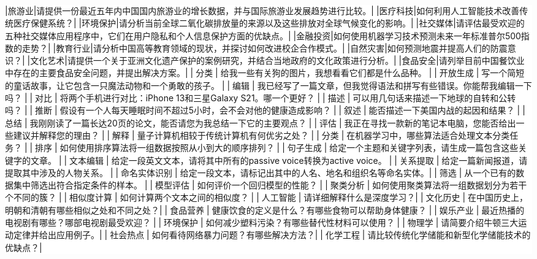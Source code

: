|旅游业|请提供一份最近五年内中国国内旅游业的增长数据，并与国际旅游业发展趋势进行比较。|
|医疗科技|如何利用人工智能技术改善传统医疗保健系统？|
|环境保护|请分析当前全球二氧化碳排放量的来源以及这些排放对全球气候变化的影响。|
|社交媒体|请评估最受欢迎的五种社交媒体应用程序中，它们在用户隐私和个人信息保护方面的优缺点。|
|金融投资|如何使用机器学习技术预测未来一年标准普尔500指数的走势？|
|教育行业|请分析中国高等教育领域的现状，并探讨如何改进校企合作模式。|
|自然灾害|如何预测地震并提高人们的防震意识？|
|文化艺术|请提供一个关于亚洲文化遗产保护的案例研究，并结合当地政府的文化政策进行分析。|
|食品安全|请列举目前中国餐饮业中存在的主要食品安全问题，并提出解决方案。|
| 分类 | 给我一些有关狗的图片，我想看看它们都是什么品种。 |
| 开放生成 | 写一个简短的童话故事，让它包含一只魔法动物和一个勇敢的孩子。 |
| 编辑 | 我已经写了一篇文章，但我觉得语法和拼写有些错误。你能帮我编辑一下吗？ |
| 对比 | 将两个手机进行对比：iPhone 13和三星Galaxy S21。哪一个更好？ |
| 描述 | 可以用几句话来描述一下地球的自转和公转吗？ |
| 推断 | 假设有一个人每天睡眠时间不超过5小时，会不会对他的健康造成影响？ |
| 叙述 | 能否描述一下美国内战的起因和结果？ |
| 总结 | 我刚刚读了一篇长达20页的论文，能否请您为我总结一下它的主要观点？ |
| 评估 | 我正在寻找一款新的笔记本电脑，您能否给出一些建议并解释您的理由？ |
| 解释 | 量子计算机相较于传统计算机有何优劣之处？ |
| 分类 | 在机器学习中，哪些算法适合处理文本分类任务？ |
| 排序 | 如何使用排序算法将一组数据按照从小到大的顺序排列？ |
| 句子生成 | 给定一个主题和关键字列表，请生成一篇包含这些关键字的文章。 |
| 文本编辑 | 给定一段英文文本，请将其中所有的passive voice转换为active voice。 |
| 关系提取 | 给定一篇新闻报道，请提取其中涉及的人物关系。 |
| 命名实体识别 | 给定一段文本，请标记出其中的人名、地名和组织名等命名实体。|
| 筛选 | 从一个已有的数据集中筛选出符合指定条件的样本。 |
| 模型评估 | 如何评价一个回归模型的性能？ |
| 聚类分析 | 如何使用聚类算法将一组数据划分为若干个不同的簇？ |
| 相似度计算 | 如何计算两个文本之间的相似度？ |
| 人工智能 | 请详细解释什么是深度学习？|
| 文化历史 | 在中国历史上，明朝和清朝有哪些相似之处和不同之处？|
| 食品营养 | 健康饮食的定义是什么？有哪些食物可以帮助身体健康？ |
| 娱乐产业 | 最近热播的电视剧有哪些？哪部电视剧最受欢迎？ |
| 环境保护 | 如何减少塑料污染？有哪些替代性材料可以使用？ | 
| 物理学 | 请简要介绍牛顿三大运动定律并给出应用例子。|
| 社会热点 | 如何看待网络暴力问题？有哪些解决方法？| 
| 化学工程 | 请比较传统化学储能和新型化学储能技术的优缺点？|